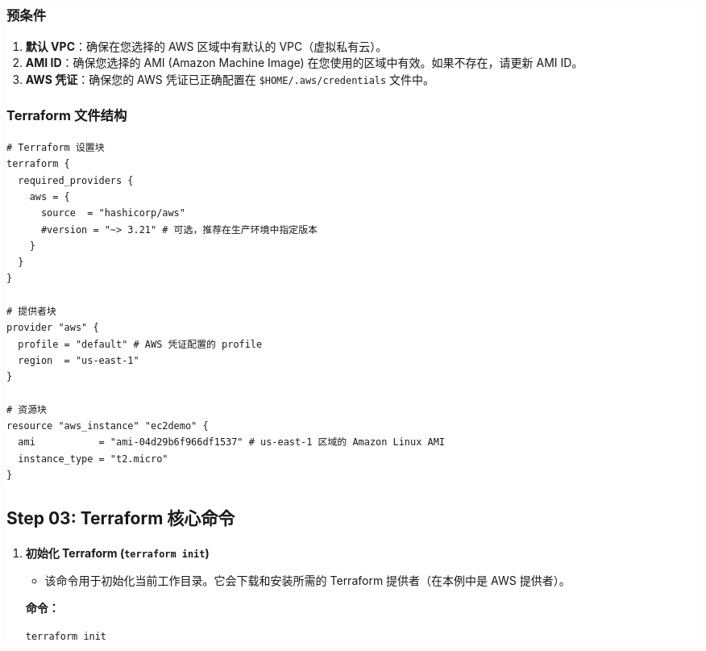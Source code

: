 ### 预条件
1. **默认 VPC**：确保在您选择的 AWS 区域中有默认的 VPC（虚拟私有云）。
2. **AMI ID**：确保您选择的 AMI (Amazon Machine Image) 在您使用的区域中有效。如果不存在，请更新 AMI ID。
3. **AWS 凭证**：确保您的 AWS 凭证已正确配置在 `$HOME/.aws/credentials` 文件中。

### Terraform 文件结构
```hcl
# Terraform 设置块
terraform {
  required_providers {
    aws = {
      source  = "hashicorp/aws"
      #version = "~> 3.21" # 可选，推荐在生产环境中指定版本
    }
  }
}

# 提供者块
provider "aws" {
  profile = "default" # AWS 凭证配置的 profile
  region  = "us-east-1"
}

# 资源块
resource "aws_instance" "ec2demo" {
  ami           = "ami-04d29b6f966df1537" # us-east-1 区域的 Amazon Linux AMI
  instance_type = "t2.micro"
}
```

## Step 03: Terraform 核心命令

1. **初始化 Terraform (`terraform init`)**
   - 该命令用于初始化当前工作目录。它会下载和安装所需的 Terraform 提供者（在本例中是 AWS 提供者）。

   **命令：**
   ```bash
   terraform init
   ```